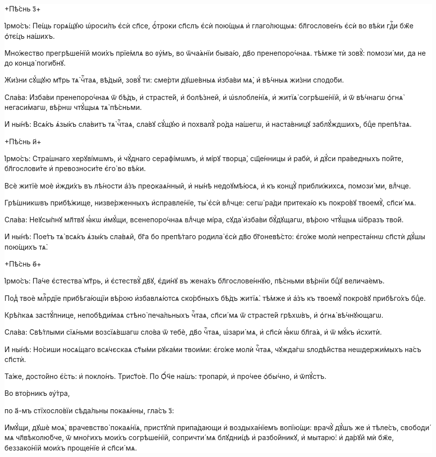 +Пѣ́снь з҃+

І҆рмо́съ: Пе́щь горѧ́щꙋю ѡ҆роси́лъ є҆сѝ сп҃се, ѻ҆́троки сп҃слъ є҆сѝ пою́щыѧ и҆
глаго́лющыѧ: бл҃гослове́нъ є҆сѝ во вѣ́ки гдⷭ҇и бж҃е ѻ҆тє́цъ на́шихъ.

Мно́жество прегрѣше́нїй мои́хъ прїе́млѧ во ᲂу҆́мъ, во ѿча́ѧнїи быва́ю, дв҃о
пренепоро́чнаѧ. тѣ́мже тѝ зовꙋ̀: помози́ ми, да не до конца̀ поги́бнꙋ.

Жи́зни сꙋ́щꙋю мт҃рь тѧ̀ чⷭ҇таѧ, вѣ́дый, зовꙋ́ ти: сме́рти дꙋше́вныѧ и҆зба́ви
мѧ̀, и҆ вѣ́чныѧ жи́зни сподо́би.

Сла́ва: И҆зба́ви пренепоро́чнаѧ ѿ бѣ́дъ, и҆ страсте́й, и҆ болѣ́зней, и҆
ѡ҆ѕлобле́нїѧ, и҆ житїѧ̀ согрѣше́нїй, и҆ ѿ вѣ́чнагѡ ѻ҆гнѧ̀ негаси́магѡ, вѣ́рнѡ
чтꙋ́щыѧ тѧ̀ пѣ́сньми.

И҆ ны́нѣ: Всѧ́къ ѧ҆зы́къ сла́витъ тѧ̀ чⷭ҇таѧ, сла́вꙋ сꙋ́щꙋю и҆ похвалꙋ̀ ро́да
на́шегѡ, и҆ наста́вницꙋ заблꙋ́ждшихъ, бцⷣе препѣ́таѧ.

+Пѣ́снь и҃+

І҆рмо́съ: Стра́шнаго херꙋві́мѡмъ, и҆ чꙋ́днаго серафі́мѡмъ, и҆ мі́рꙋ творца̀,
сщ҃е́нницы и҆ рабѝ, и҆ дꙋ́си пра́ведныхъ по́йте, бл҃гослови́те и҆ превозноси́те
є҆го̀ во вѣ́ки.

Всѐ житїѐ моѐ и҆жди́хъ въ лѣ́ности а҆́зъ преѻкаѧ́нный, и҆ ны́нѣ недоꙋмѣ́юсѧ, и҆
къ концꙋ̀ прибли́жихсѧ, помози́ ми, влⷣчце.

Грѣ́шникѡвъ прибѣ́жище, низве́рженныхъ и҆справле́нїе, ты̀ є҆сѝ влⷣчце: сегѡ̀
ра́ди притека́ю къ покро́вꙋ твоемꙋ̀, сп҃си́ мѧ.

Сла́ва: Неꙋсы́пнꙋ мл҃твꙋ ꙗ҆́кѡ и҆мꙋ́щи, всенепоро́чнаѧ влⷣчце мі́ра, сꙋда̀
и҆зба́ви бꙋ́дꙋщагѡ, вѣ́рою чтꙋ́щыѧ ѡ҆́бразъ тво́й.

И҆ ны́нѣ: Пое́тъ тѧ̀ всѧ́къ ѧ҆зы́къ сла́вѧй, бг҃а бо препѣ́таго родила̀ є҆сѝ
дв҃о бг҃оневѣ́сто: є҆го́же молѝ непреста́ннѡ сп҃стѝ дꙋ́шы пою́щихъ тѧ̀.

+Пѣ́снь ѳ҃+

І҆рмо́съ: Па́че є҆стества̀ мт҃рь, и҆ є҆стествꙋ̀ дв҃ꙋ, є҆ди́нꙋ въ жена́хъ
бл҃гослове́ннꙋю, пѣ́сньми вѣ́рнїи бцⷣꙋ велича́емъ.

Под̾ твоѐ млⷭ҇рдїе прибѣга́ющїи вѣ́рою и҆збавлѧ́ютсѧ ско́рбныхъ бѣ́дъ житїѧ̀.
тѣ́мже и҆ а҆́зъ къ твоемꙋ̀ покро́вꙋ прибѣго́хъ бцⷣе.

Крѣ́пкаѧ застꙋ́пнице, непобѣди́маѧ стѣно̀ печа́льныхъ чⷭ҇таѧ, сп҃си́ мѧ ѿ
страсте́й грѣхѡ́въ, и҆ ѻ҆гнѧ̀ вѣ́чнꙋющагѡ.

Сла́ва: Свѣ́тлыми сїѧ́ньми возсїѧ́вшагѡ сло́ва ѿ тебѐ, дв҃о чⷭ҇таѧ, ѡ҆зари́ мѧ,
и҆ сп҃сѝ ꙗ҆́кѡ бл҃га́ѧ, и҆ ѿ мꙋ́къ и҆схитѝ.

И҆ ны́нѣ: Но́сиши носѧ́щаго всѧ́чєскаѧ ст҃ы́ми рꙋка́ми твои́ми: є҆го́же молѝ
чⷭ҇таѧ, чꙋжда́гѡ ѕлодѣ́йства неѡдержи́мыхъ на́съ сп҃стѝ.

Та́же, досто́йно є҆́сть: и҆ покло́нъ. Трист҃о́е. По Ѻ҆́ч҃е на́шъ: тропарѝ, и҆
про́чее ѻ҆бы́чно, и҆ ѿпꙋ́стъ.

Во вто́рникъ ᲂу҆́тра,

по а҃-мъ стїхосло́вїи сѣда́льны покаѧ́нны, гла́съ з҃:

И҆мꙋ́щи, дꙋшѐ моѧ̀, врачевство̀ покаѧ́нїѧ, пристꙋпѝ припа́дающи и҆
воздыха́нїемъ вопїю́щи: врачꙋ̀ дꙋ́шъ же и҆ тѣле́съ, свободи́ мѧ чл҃вѣколю́бче, ѿ
мно́гихъ мои́хъ согрѣше́нїй, сопричти́ мѧ блꙋдни́цѣ и҆ разбо́йникꙋ, и҆ мытарю̀:
и҆ да́рꙋй мѝ бж҃е, беззако́нїй мои́хъ проще́нїе и҆ сп҃си́ мѧ.
